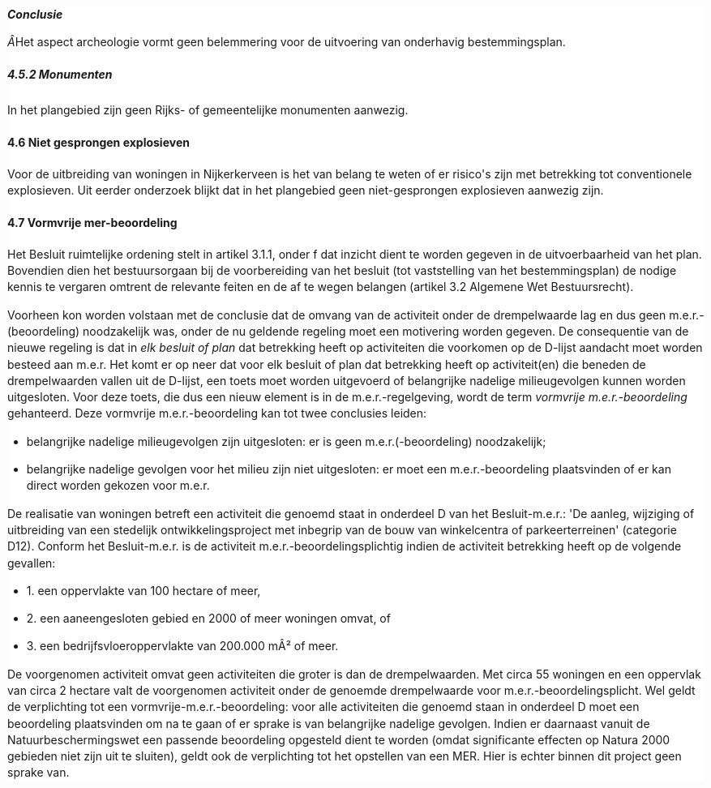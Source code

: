 ***Conclusie***

*Â*Het aspect archeologie vormt geen belemmering voor de uitvoering van onderhavig bestemmingsplan.

##### 4\.5\.2 Monumenten

In het plangebied zijn geen Rijks\- of gemeentelijke monumenten aanwezig.

#### 4\.6 Niet gesprongen explosieven

Voor de uitbreiding van woningen in Nijkerkerveen is het van belang te weten of er risico's zijn met betrekking tot conventionele explosieven. Uit eerder onderzoek blijkt dat in het plangebied geen niet\-gesprongen explosieven aanwezig zijn.

#### 4\.7 Vormvrije mer\-beoordeling

Het Besluit ruimtelijke ordening stelt in artikel 3\.1\.1, onder f dat inzicht dient te worden gegeven in de uitvoerbaarheid van het plan. Bovendien dien het bestuursorgaan bij de voorbereiding van het besluit (tot vaststelling van het bestemmingsplan) de nodige kennis te vergaren omtrent de relevante feiten en de af te wegen belangen (artikel 3\.2 Algemene Wet Bestuursrecht).

Voorheen kon worden volstaan met de conclusie dat de omvang van de activiteit onder de drempelwaarde lag en dus geen m.e.r.\-(beoordeling) noodzakelijk was, onder de nu geldende regeling moet een motivering worden gegeven. De consequentie van de nieuwe regeling is dat in *elk besluit of plan* dat betrekking heeft op activiteiten die voorkomen op de D\-lijst aandacht moet worden besteed aan m.e.r. Het komt er op neer dat voor elk besluit of plan dat betrekking heeft op activiteit(en) die beneden de drempelwaarden vallen uit de D\-lijst, een toets moet worden uitgevoerd of belangrijke nadelige milieugevolgen kunnen worden uitgesloten. Voor deze toets, die dus een nieuw element is in de m.e.r.\-regelgeving, wordt de term *vormvrije m.e.r.\-beoordeling* gehanteerd. Deze vormvrije m.e.r.\-beoordeling kan tot twee conclusies leiden:

* belangrijke nadelige milieugevolgen zijn uitgesloten: er is geen m.e.r.(\-beoordeling) noodzakelijk;

* belangrijke nadelige gevolgen voor het milieu zijn niet uitgesloten: er moet een m.e.r.\-beoordeling plaatsvinden of er kan direct worden gekozen voor m.e.r.

De realisatie van woningen betreft een activiteit die genoemd staat in onderdeel D van het Besluit\-m.e.r.: 'De aanleg, wijziging of uitbreiding van een stedelijk ontwikkelingsproject met inbegrip van de bouw van winkelcentra of parkeerterreinen' (categorie D12\). Conform het Besluit\-m.e.r. is de activiteit m.e.r.\-beoordelingsplichtig indien de activiteit betrekking heeft op de volgende gevallen:

* 1\. een oppervlakte van 100 hectare of meer,

* 2\. een aaneengesloten gebied en 2000 of meer woningen omvat, of

* 3\. een bedrijfsvloeroppervlakte van 200\.000 mÂ² of meer.

De voorgenomen activiteit omvat geen activiteiten die groter is dan de drempelwaarden. Met circa 55 woningen en een oppervlak van circa 2 hectare valt de voorgenomen activiteit onder de genoemde drempelwaarde voor m.e.r.\-beoordelingsplicht. Wel geldt de verplichting tot een vormvrije\-m.e.r.\-beoordeling: voor alle activiteiten die genoemd staan in onderdeel D moet een beoordeling plaatsvinden om na te gaan of er sprake is van belangrijke nadelige gevolgen. Indien er daarnaast vanuit de Natuurbeschermingswet een passende beoordeling opgesteld dient te worden (omdat significante effecten op Natura 2000 gebieden niet zijn uit te sluiten), geldt ook de verplichting tot het opstellen van een MER. Hier is echter binnen dit project geen sprake van.

